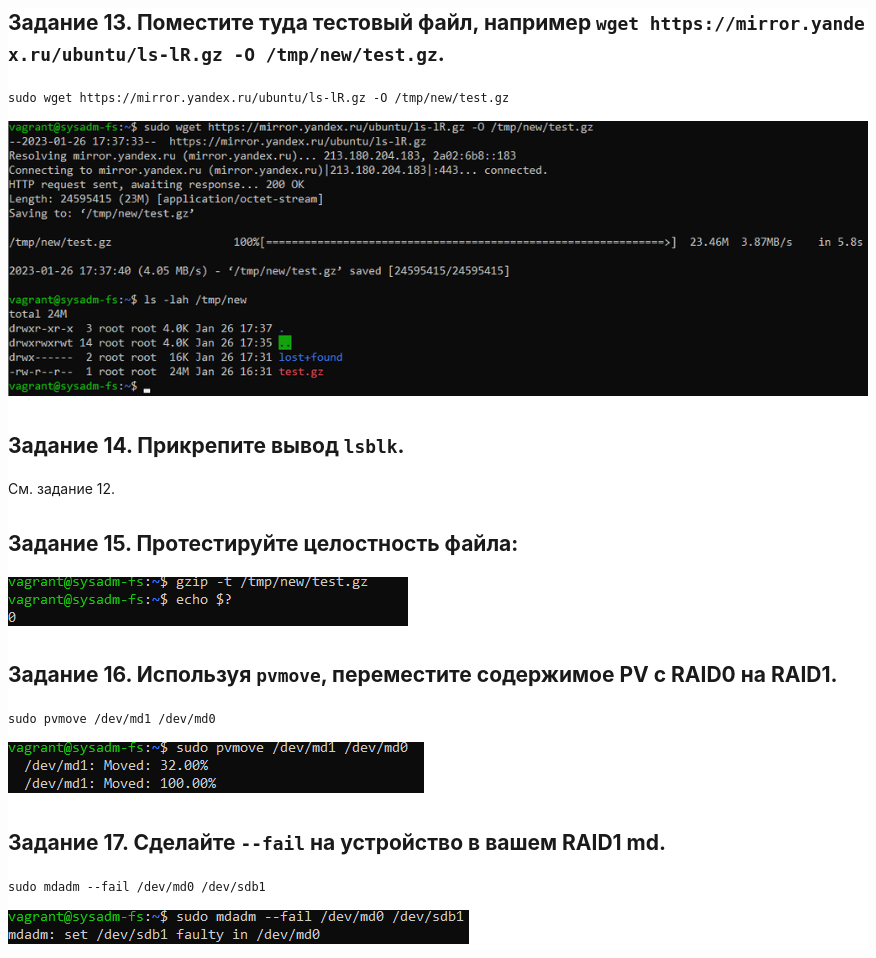 ## Задание 13. Поместите туда тестовый файл, например `wget https://mirror.yandex.ru/ubuntu/ls-lR.gz -O /tmp/new/test.gz`.
```
sudo wget https://mirror.yandex.ru/ubuntu/ls-lR.gz -O /tmp/new/test.gz
```
![MarkDown](img/11.png)
<br>

## Задание 14. Прикрепите вывод `lsblk`.
См. задание 12.
<br>

## Задание 15. Протестируйте целостность файла:
![MarkDown](img/12.png)
<br>

## Задание 16. Используя `pvmove`, переместите содержимое PV с RAID0 на RAID1.
```
sudo pvmove /dev/md1 /dev/md0
```
![MarkDown](img/13.png)
<br>

## Задание 17. Сделайте `--fail` на устройство в вашем RAID1 md.
```
sudo mdadm --fail /dev/md0 /dev/sdb1
```
![MarkDown](img/14.png)
<br>
